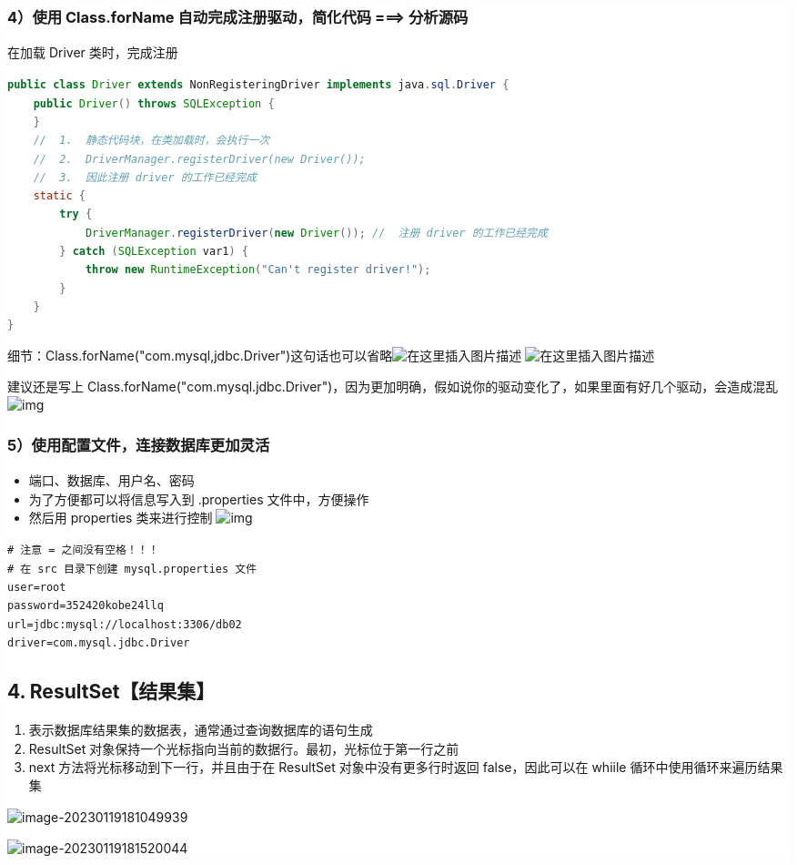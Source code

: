 ### 4）使用 Class.forName 自动完成注册驱动，简化代码 ===> 分析源码
 在加载 Driver 类时，完成注册
```java
public class Driver extends NonRegisteringDriver implements java.sql.Driver {
    public Driver() throws SQLException {
    }
	//	1.  静态代码块，在类加载时，会执行一次
	//	2.	DriverManager.registerDriver(new Driver());
	//	3.	因此注册 driver 的工作已经完成
    static {
        try {
            DriverManager.registerDriver(new Driver());	//	注册 driver 的工作已经完成 
        } catch (SQLException var1) {
            throw new RuntimeException("Can't register driver!");
        }
    }
}
```

细节：Class.forName("com.mysql,jdbc.Driver")这句话也可以省略![在这里插入图片描述](https://cdn.jsdelivr.net/gh/RonnieLee24/PicGo_Pictures@master/imgs/DB/202211111711779.png)
![在这里插入图片描述](https://cdn.jsdelivr.net/gh/RonnieLee24/PicGo_Pictures@master/imgs/DB/202211111711722.png)

建议还是写上 Class.forName("com.mysql.jdbc.Driver")，因为更加明确，假如说你的驱动变化了，如果里面有好几个驱动，会造成混乱
![img](https://cdn.jsdelivr.net/gh/RonnieLee24/PicGo_Pictures@master/imgs/DB/202211111908882.png)

### 5）使用配置文件，连接数据库更加灵活
- 端口、数据库、用户名、密码
- 为了方便都可以将信息写入到 .properties 文件中，方便操作
- 然后用 properties 类来进行控制
  ![img](https://cdn.jsdelivr.net/gh/RonnieLee24/PicGo_Pictures@master/imgs/DB/202211111909717.png)

```properties
# 注意 = 之间没有空格！！！
# 在 src 目录下创建 mysql.properties 文件
user=root
password=352420kobe24llq
url=jdbc:mysql://localhost:3306/db02
driver=com.mysql.jdbc.Driver
```
## 4. ResultSet【结果集】

1. 表示数据库结果集的数据表，通常通过查询数据库的语句生成
2. ResultSet 对象保持一个光标指向当前的数据行。最初，光标位于第一行之前
3. next 方法将光标移动到下一行，并且由于在 ResultSet 对象中没有更多行时返回 false，因此可以在 whiile 循环中使用循环来遍历结果集

![image-20230119181049939](https://cdn.jsdelivr.net/gh/RonnieLee24/PicGo_Pictures@master/imgs/DB/202301191810010.png)

![image-20230119181520044](https://cdn.jsdelivr.net/gh/RonnieLee24/PicGo_Pictures@master/imgs/DB/202301191815133.png)
